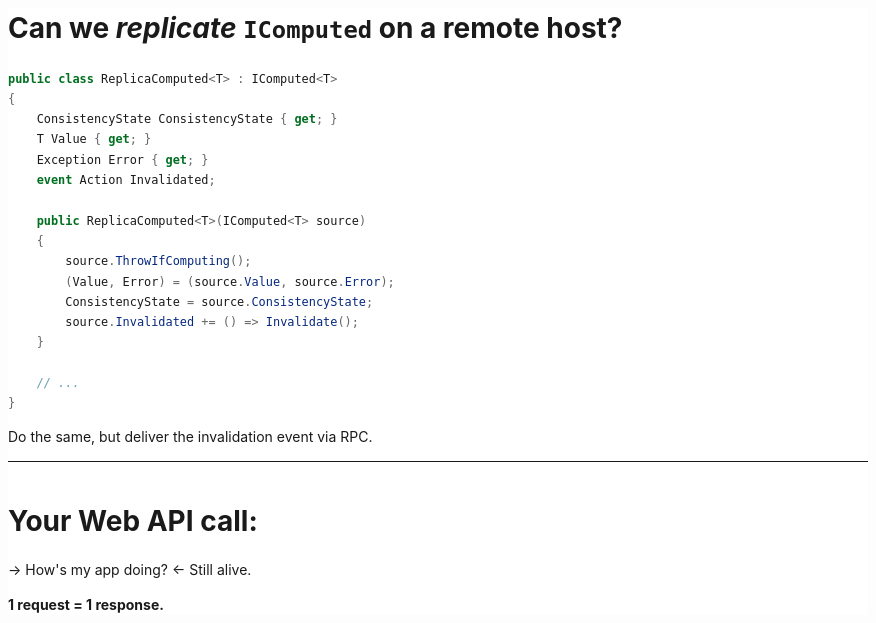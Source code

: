 # Can we *replicate* `IComputed` on a remote host?

```cs
public class ReplicaComputed<T> : IComputed<T> 
{
    ConsistencyState ConsistencyState { get; }
    T Value { get; }
    Exception Error { get; }
    event Action Invalidated;
    
    public ReplicaComputed<T>(IComputed<T> source) 
    {
        source.ThrowIfComputing();
        (Value, Error) = (source.Value, source.Error);
        ConsistencyState = source.ConsistencyState;
        source.Invalidated += () => Invalidate();
    }

    // ...
}
```

Do the same, but deliver the invalidation event via RPC.

---
# Your Web API call:


&rarr; How's my app doing?
&larr; Still alive. 

**1 request = 1 response.**
